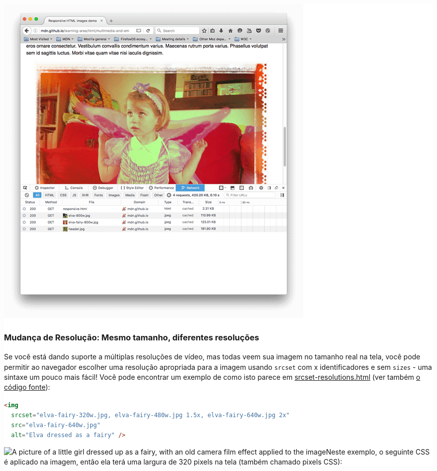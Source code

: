 ![a screenshot of the network inspector in firefox devtools, showing that the HTML for the page has been downloaded, along with three images, which include the two 800 wide versions of the responsive images](network-devtools.png)

### Mudança de Resolução: Mesmo tamanho, diferentes resoluções

Se você está dando suporte a múltiplas resoluções de vídeo, mas todas veem sua imagem no tamanho real na tela, você pode permitir ao navegador escolher uma resolução apropriada para a imagem usando `srcset` com x identificadores e sem `sizes` - uma sintaxe um pouco mais fácil! Você pode encontrar um exemplo de como isto parece em [srcset-resolutions.html](http://mdn.github.io/learning-area/html/multimedia-and-embedding/responsive-images/srcset-resolutions.html) (ver também [o código fonte](https://github.com/mdn/learning-area/blob/master/html/multimedia-and-embedding/responsive-images/srcset-resolutions.html)):

```html
<img
  srcset="elva-fairy-320w.jpg, elva-fairy-480w.jpg 1.5x, elva-fairy-640w.jpg 2x"
  src="elva-fairy-640w.jpg"
  alt="Elva dressed as a fairy" />
```

![A picture of a little girl dressed up as a fairy, with an old camera film effect applied to the image](resolution-example.png)Neste exemplo, o seguinte CSS é aplicado na imagem, então ela terá uma largura de 320 pixels na tela (também chamado pixels CSS):
